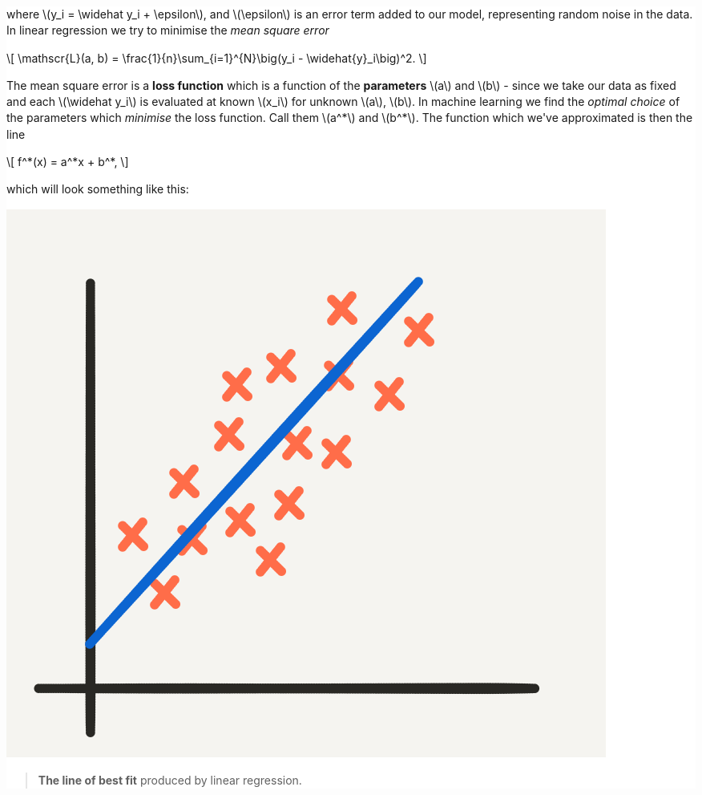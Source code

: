 where \\(y_i = \widehat y_i + \epsilon\\), and \\(\epsilon\\) is an error term  added to our model, representing random noise in the data. In linear regression we try to minimise the _mean square error_

\\[
    \mathscr{L}(a, b) = \frac{1}{n}\sum_{i=1}^{N}\big(y_i - \widehat{y}_i\big)^2.
\\]

The mean square error is a **loss function** which is a function of the **parameters** \\(a\\) and \\(b\\) - since we take our data as fixed and each \\(\widehat y_i\\) is evaluated at known \\(x_i\\) for unknown \\(a\\), \\(b\\). In machine learning we find the _optimal choice_ of the parameters which _minimise_ the loss function. Call them \\(a^\*\\) and \\(b^\*\\). The function which we've approximated is then the line

\\[
    f^\*(x) = a^\*x + b^\*, 
\\]

which will look something like this:

![](/assets/article_images/2019-01-18-understanding-neural-odes/curve_fitting.png)
>**The line of best fit** produced by linear regression.
